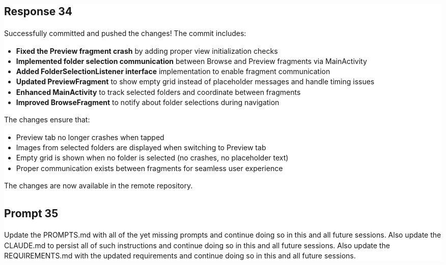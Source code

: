 ## Response 34
Successfully committed and pushed the changes! The commit includes:

- **Fixed the Preview fragment crash** by adding proper view initialization checks
- **Implemented folder selection communication** between Browse and Preview fragments via MainActivity
- **Added FolderSelectionListener interface** implementation to enable fragment communication
- **Updated PreviewFragment** to show empty grid instead of placeholder messages and handle timing issues
- **Enhanced MainActivity** to track selected folders and coordinate between fragments
- **Improved BrowseFragment** to notify about folder selections during navigation

The changes ensure that:
- Preview tab no longer crashes when tapped
- Images from selected folders are displayed when switching to Preview tab
- Empty grid is shown when no folder is selected (no crashes, no placeholder text)
- Proper communication exists between fragments for seamless user experience

The changes are now available in the remote repository.

## Prompt 35
Update the PROMPTS.md with all of the yet missing prompts and continue doing so in this and all future sessions. Also update the CLAUDE.md to persist all of such instructions and continue doing so in this and all future sessions. Also update the REQUIREMENTS.md with the updated requirements and continue doing so in this and all future sessions.

